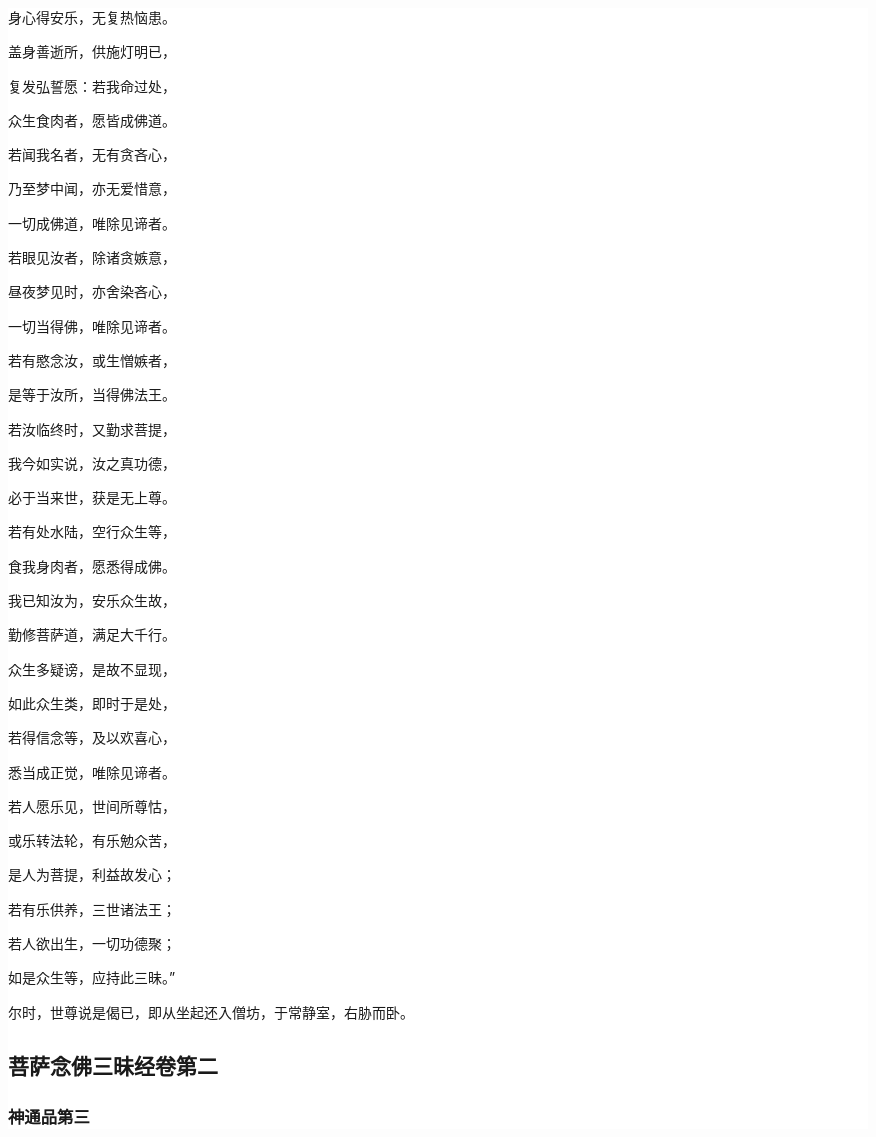 身心得安乐，无复热恼患。  

盖身善逝所，供施灯明已，  

复发弘誓愿：若我命过处，  

众生食肉者，愿皆成佛道。  

若闻我名者，无有贪吝心，  

乃至梦中闻，亦无爱惜意，  

一切成佛道，唯除见谛者。  

若眼见汝者，除诸贪嫉意，  

昼夜梦见时，亦舍染吝心，  

一切当得佛，唯除见谛者。  

若有愍念汝，或生憎嫉者，  

是等于汝所，当得佛法王。  

若汝临终时，又勤求菩提，  

我今如实说，汝之真功德，  

必于当来世，获是无上尊。  

若有处水陆，空行众生等，  

食我身肉者，愿悉得成佛。  

我已知汝为，安乐众生故，  

勤修菩萨道，满足大千行。  

众生多疑谤，是故不显现，  

如此众生类，即时于是处，  

若得信念等，及以欢喜心，  

悉当成正觉，唯除见谛者。  

若人愿乐见，世间所尊怙，  

或乐转法轮，有乐勉众苦，  

是人为菩提，利益故发心；  

若有乐供养，三世诸法王；  

若人欲出生，一切功德聚；  

如是众生等，应持此三昧。”  

尔时，世尊说是偈已，即从坐起还入僧坊，于常静室，右胁而卧。  

## 菩萨念佛三昧经卷第二

### 神通品第三
